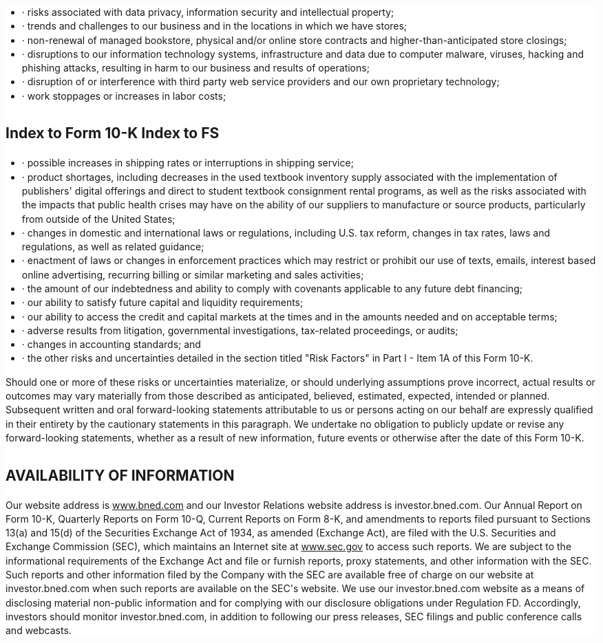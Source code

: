 * · risks associated with data privacy, information security and intellectual property;
* · trends and challenges to our business and in the locations in which we have stores;
* · non-renewal of managed bookstore, physical and/or online store contracts and higher-than-anticipated store closings;
* · disruptions to our information technology systems, infrastructure and data due to computer malware, viruses, hacking and phishing attacks, resulting in harm to our business and results of operations;
* · disruption of or interference with third party web service providers and our own proprietary technology;
* · work stoppages or increases in labor costs;

Index to Form 10-K Index to FS
------------------------------

* · possible increases in shipping rates or interruptions in shipping service;
* · product shortages, including decreases in the used textbook inventory supply associated with the implementation of publishers' digital offerings and direct to student textbook consignment rental programs, as well as the risks associated with the impacts that public health crises may have on the ability of our suppliers to manufacture or source products, particularly from outside of the United States;
* · changes in domestic and international laws or regulations, including U.S. tax reform, changes in tax rates, laws and regulations, as well as related guidance;
* · enactment of laws or changes in enforcement practices which may restrict or prohibit our use of texts, emails, interest based online advertising, recurring billing or similar marketing and sales activities;
* · the amount of our indebtedness and ability to comply with covenants applicable to any future debt financing;
* · our ability to satisfy future capital and liquidity requirements;
* · our ability to access the credit and capital markets at the times and in the amounts needed and on acceptable terms;
* · adverse results from litigation, governmental investigations, tax-related proceedings, or audits;
* · changes in accounting standards; and
* · the other risks and uncertainties detailed in the section titled "Risk Factors" in Part I - Item 1A of this Form 10-K.

Should one or more of these risks or uncertainties materialize, or should underlying assumptions prove incorrect, actual results or outcomes may vary materially from those described as anticipated, believed, estimated, expected, intended or planned. Subsequent written and oral forward-looking statements attributable to us or persons acting on our behalf are expressly qualified in their entirety by the cautionary statements in this paragraph. We undertake no obligation to publicly update or revise any forward-looking statements, whether as a result of new information, future events or otherwise after the date of this Form 10-K.

AVAILABILITY OF INFORMATION
---------------------------

Our website address is www.bned.com and our Investor Relations website address is investor.bned.com. Our Annual Report on Form 10-K, Quarterly Reports on Form 10-Q, Current Reports on Form 8-K, and amendments to reports filed pursuant to Sections 13(a) and 15(d) of the Securities Exchange Act of 1934, as amended (Exchange Act), are filed with the U.S. Securities and Exchange Commission (SEC), which maintains an Internet site at www.sec.gov to access such reports. We are subject to the informational requirements of the Exchange Act and file or furnish reports, proxy statements, and other information with the SEC. Such reports and other information filed by the Company with the SEC are available free of charge on our website at investor.bned.com when such reports are available on the SEC's website. We use our investor.bned.com website as a means of disclosing material non-public information and for complying with our disclosure obligations under Regulation FD. Accordingly, investors should monitor investor.bned.com, in addition to following our press releases, SEC filings and public conference calls and webcasts.
